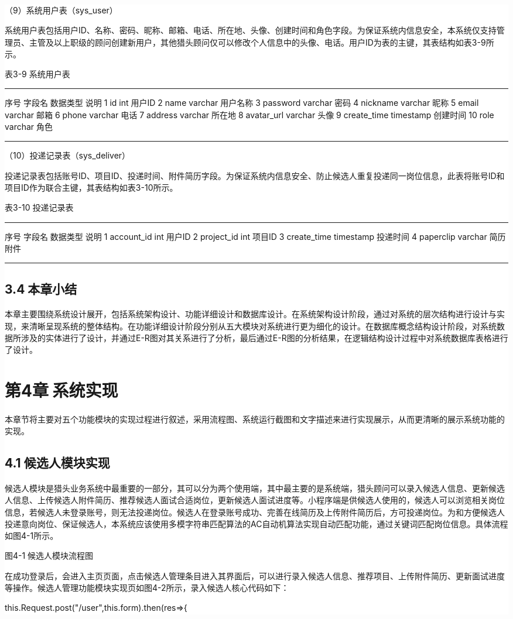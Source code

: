 （9）系统用户表（sys\_user）

系统用户表包括用户ID、名称、密码、昵称、邮箱、电话、所在地、头像、创建时间和角色字段。为保证系统内信息安全，本系统仅支持管理员、主管及以上职级的顾问创建新用户，其他猎头顾问仅可以修改个人信息中的头像、电话。用户ID为表的主键，其表结构如表3-9所示。

表3-9 系统用户表

  ------ -------------- ----------- ----------
  序号   字段名         数据类型    说明
  1      id             int         用户ID
  2      name           varchar     用户名称
  3      password       varchar     密码
  4      nickname       varchar     昵称
  5      email          varchar     邮箱
  6      phone          varchar     电话
  7      address        varchar     所在地
  8      avatar\_url    varchar     头像
  9      create\_time   timestamp   创建时间
  10     role           varchar     角色
  ------ -------------- ----------- ----------

（10）投递记录表（sys\_deliver）

投递记录表包括账号ID、项目ID、投递时间、附件简历字段。为保证系统内信息安全、防止候选人重复投递同一岗位信息，此表将账号ID和项目ID作为联合主键，其表结构如表3-10所示。

表3-10 投递记录表

  ------ -------------- ----------- ----------
  序号   字段名         数据类型    说明
  1      account\_id    int         用户ID
  2      project\_id    int         项目ID
  3      create\_time   timestamp   投递时间
  4      paperclip      varchar     简历附件
  ------ -------------- ----------- ----------

3.4 本章小结
------------

本章主要围绕系统设计展开，包括系统架构设计、功能详细设计和数据库设计。在系统架构设计阶段，通过对系统的层次结构进行设计与实现，来清晰呈现系统的整体结构。在功能详细设计阶段分别从五大模块对系统进行更为细化的设计。在数据库概念结构设计阶段，对系统数据所涉及的实体进行了设计，并通过E-R图对其关系进行了分析，最后通过E-R图的分析结果，在逻辑结构设计过程中对系统数据库表格进行了设计。

第4章 系统实现
==============

本章节将主要对五个功能模块的实现过程进行叙述，采用流程图、系统运行截图和文字描述来进行实现展示，从而更清晰的展示系统功能的实现。

4.1 候选人模块实现
------------------

候选人模块是猎头业务系统中最重要的一部分，其可以分为两个使用端，其中最主要的是系统端，猎头顾问可以录入候选人信息、更新候选人信息、上传候选人附件简历、推荐候选人面试合适岗位，更新候选人面试进度等。小程序端是供候选人使用的，候选人可以浏览相关岗位信息，若候选人未登录账号，则无法投递岗位。候选人在登录账号成功、完善在线简历及上传附件简历后，方可投递岗位。为和方便候选人投递意向岗位、保证候选人，本系统应该使用多模字符串匹配算法的AC自动机算法实现自动匹配功能，通过关键词匹配岗位信息。具体流程如图4-1所示。

图4-1 候选人模块流程图

在成功登录后，会进入主页页面，点击候选人管理条目进入其界面后，可以进行录入候选人信息、推荐项目、上传附件简历、更新面试进度等操作。候选人管理功能模块实现页如图4-2所示，录入候选人核心代码如下：

this.Request.post("/user",this.form).then(res=&gt;{
